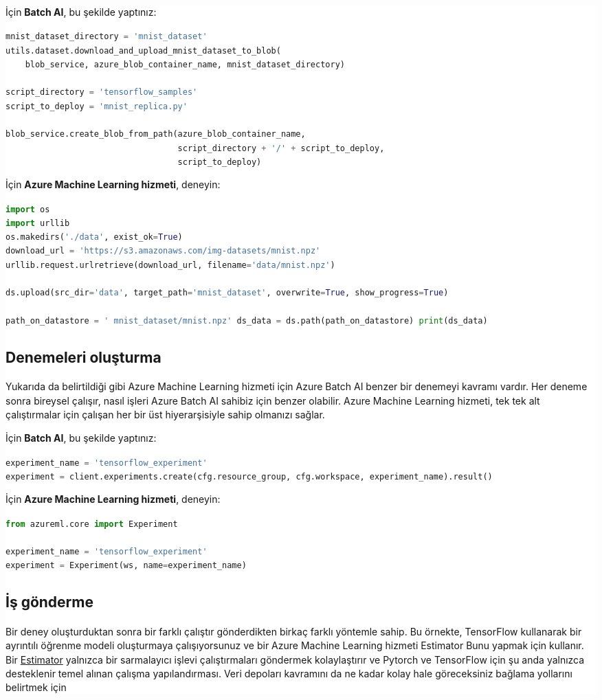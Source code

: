 İçin **Batch AI**, bu şekilde yaptınız:

```python
mnist_dataset_directory = 'mnist_dataset'
utils.dataset.download_and_upload_mnist_dataset_to_blob(
    blob_service, azure_blob_container_name, mnist_dataset_directory)

script_directory = 'tensorflow_samples'
script_to_deploy = 'mnist_replica.py'

blob_service.create_blob_from_path(azure_blob_container_name,
                                   script_directory + '/' + script_to_deploy, 
                                   script_to_deploy)
```


İçin **Azure Machine Learning hizmeti**, deneyin:

```python
import os
import urllib
os.makedirs('./data', exist_ok=True)
download_url = 'https://s3.amazonaws.com/img-datasets/mnist.npz'
urllib.request.urlretrieve(download_url, filename='data/mnist.npz')

ds.upload(src_dir='data', target_path='mnist_dataset', overwrite=True, show_progress=True)

path_on_datastore = ' mnist_dataset/mnist.npz' ds_data = ds.path(path_on_datastore) print(ds_data)
```

## <a name="create-experiments"></a>Denemeleri oluşturma
Yukarıda da belirtildiği gibi Azure Machine Learning hizmeti için Azure Batch AI benzer bir denemeyi kavramı vardır. Her deneme sonra bireysel çalışır, nasıl işleri Azure Batch AI sahibiz için benzer olabilir. Azure Machine Learning hizmeti, tek tek alt çalıştırmalar için çalışan her bir üst hiyerarşisiyle sahip olmanızı sağlar.

İçin **Batch AI**, bu şekilde yaptınız:

```python
experiment_name = 'tensorflow_experiment'
experiment = client.experiments.create(cfg.resource_group, cfg.workspace, experiment_name).result()
```

İçin **Azure Machine Learning hizmeti**, deneyin:

```python
from azureml.core import Experiment

experiment_name = 'tensorflow_experiment'
experiment = Experiment(ws, name=experiment_name)
```


## <a name="submit-jobs"></a>İş gönderme
Bir deney oluşturduktan sonra bir farklı çalıştır gönderdikten birkaç farklı yöntemle sahip. Bu örnekte, TensorFlow kullanarak bir ayrıntılı öğrenme modeli oluşturmaya çalışıyorsunuz ve bir Azure Machine Learning hizmeti Estimator Bunu yapmak için kullanır. Bir [Estimator](../machine-learning/service/how-to-train-ml-models.md) yalnızca bir sarmalayıcı işlevi çalıştırmaları göndermek kolaylaştırır ve Pytorch ve TensorFlow için şu anda yalnızca desteklenir temel alınan çalışma yapılandırması. Veri depoları kavramını da ne kadar kolay hale göreceksiniz bağlama yollarını belirtmek için 
